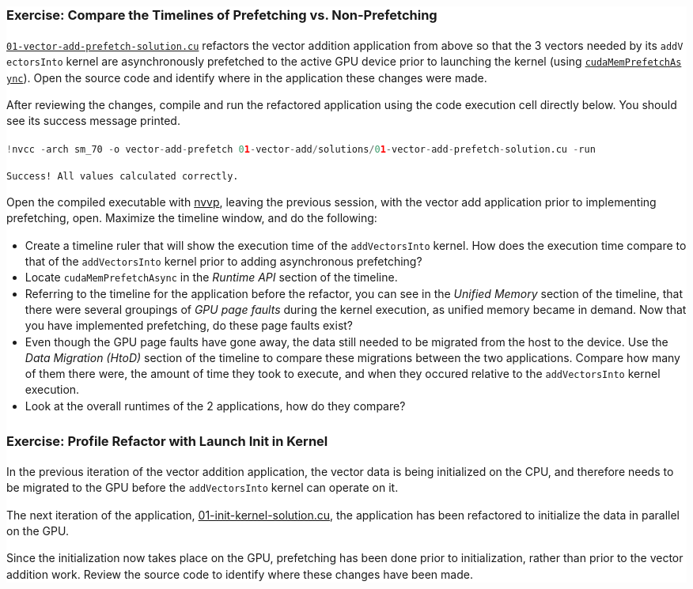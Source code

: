 ### Exercise: Compare the Timelines of Prefetching vs. Non-Prefetching

[`01-vector-add-prefetch-solution.cu`](../../../../../edit/tasks/task1/task/03_AC_STREAMS_NVVP/01-vector-add/solutions/01-vector-add-prefetch-solution.cu) refactors the vector addition application from above so that the 3 vectors needed by its `addVectorsInto` kernel are asynchronously prefetched to the active GPU device prior to launching the kernel (using [`cudaMemPrefetchAsync`](http://docs.nvidia.com/cuda/cuda-runtime-api/group__CUDART__MEMORY.html#group__CUDART__MEMORY_1ge8dc9199943d421bc8bc7f473df12e42)). Open the source code and identify where in the application these changes were made.

After reviewing the changes, compile and run the refactored application using the code execution cell directly below. You should see its success message printed.


```python
!nvcc -arch sm_70 -o vector-add-prefetch 01-vector-add/solutions/01-vector-add-prefetch-solution.cu -run
```

    Success! All values calculated correctly.


Open the compiled executable with [nvvp](/novnc), leaving the previous session, with the vector add application prior to implementing prefetching, open. Maximize the timeline window, and do the following:

- Create a timeline ruler that will show the execution time of the `addVectorsInto` kernel. How does the execution time compare to that of the `addVectorsInto` kernel prior to adding asynchronous prefetching?
- Locate `cudaMemPrefetchAsync` in the *Runtime API* section of the timeline.
- Referring to the timeline for the application before the refactor, you can see in the *Unified Memory* section of the timeline, that there were several groupings of *GPU page faults* during the kernel execution, as unified memory became in demand. Now that you have implemented prefetching, do these page faults exist?
- Even though the GPU page faults have gone away, the data still needed to be migrated from the host to the device. Use the *Data Migration (HtoD)* section of the timeline to compare these migrations between the two applications. Compare how many of them there were, the amount of time they took to execute, and when they occured relative to the `addVectorsInto` kernel execution.
- Look at the overall runtimes of the 2 applications, how do they compare?


### Exercise: Profile Refactor with Launch Init in Kernel

In the previous iteration of the vector addition application, the vector data is being initialized on the CPU, and therefore needs to be migrated to the GPU before the `addVectorsInto` kernel can operate on it.

The next iteration of the application, [01-init-kernel-solution.cu](../../../../../edit/tasks/task1/task/03_AC_STREAMS_NVVP/02-init-kernel/solutions/01-init-kernel-solution.cu), the application has been refactored to initialize the data in parallel on the GPU.

Since the initialization now takes place on the GPU, prefetching has been done prior to initialization, rather than prior to the vector addition work. Review the source code to identify where these changes have been made.
